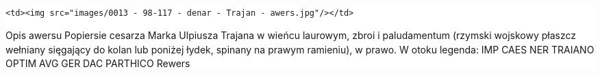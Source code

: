     <td><img src="images/0013 - 98-117 - denar - Trajan - awers.jpg"/></td>
  </tr>
  <tr>
    <th>Opis awersu</th>
    <td>Popiersie cesarza Marka Ulpiusza Trajana w wieńcu laurowym, zbroi i paludamentum (rzymski wojskowy płaszcz wełniany sięgający do kolan lub poniżej łydek, spinany na prawym ramieniu), w prawo. W otoku legenda: IMP CAES NER TRAIANO OPTIM AVG GER DAC PARTHICO</td>
  </tr>
  <tr>
    <th>Rewers</th>